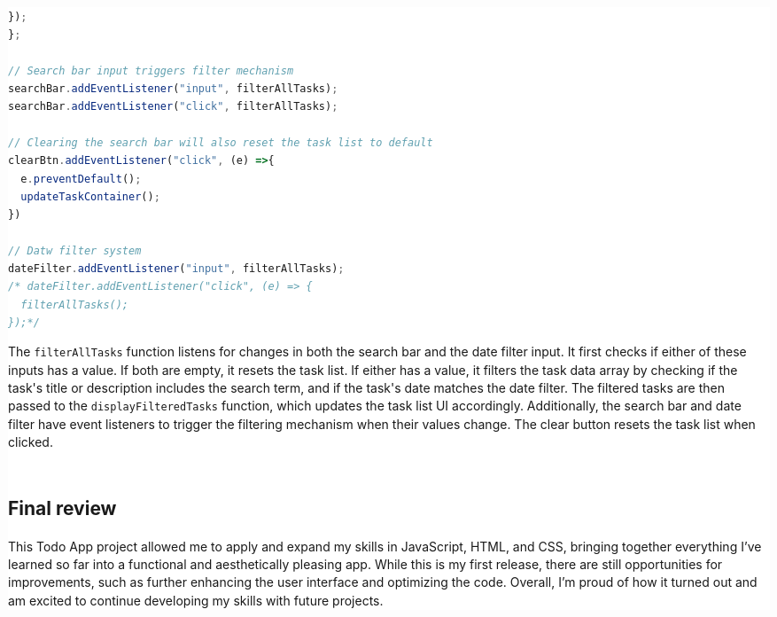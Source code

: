 ```javascript
});
};

// Search bar input triggers filter mechanism
searchBar.addEventListener("input", filterAllTasks);
searchBar.addEventListener("click", filterAllTasks);

// Clearing the search bar will also reset the task list to default
clearBtn.addEventListener("click", (e) =>{
  e.preventDefault();
  updateTaskContainer();
})

// Datw filter system
dateFilter.addEventListener("input", filterAllTasks);
/* dateFilter.addEventListener("click", (e) => {
  filterAllTasks();
});*/
```

The `filterAllTasks` function listens for changes in both the search bar and the date filter input. It first checks if either of these inputs has a value. If both are empty, it resets the task list. If either has a value, it filters the task data array by checking if the task's title or description includes the search term, and if the task's date matches the date filter. The filtered tasks are then passed to the `displayFilteredTasks` function, which updates the task list UI accordingly. Additionally, the search bar and date filter have event listeners to trigger the filtering mechanism when their values change. The clear button resets the task list when clicked.
<br><br>

## Final review

This Todo App project allowed me to apply and expand my skills in JavaScript, HTML, and CSS, bringing together everything I’ve learned so far into a functional and aesthetically pleasing app. While this is my first release, there are still opportunities for improvements, such as further enhancing the user interface and optimizing the code. Overall, I’m proud of how it turned out and am excited to continue developing my skills with future projects.

